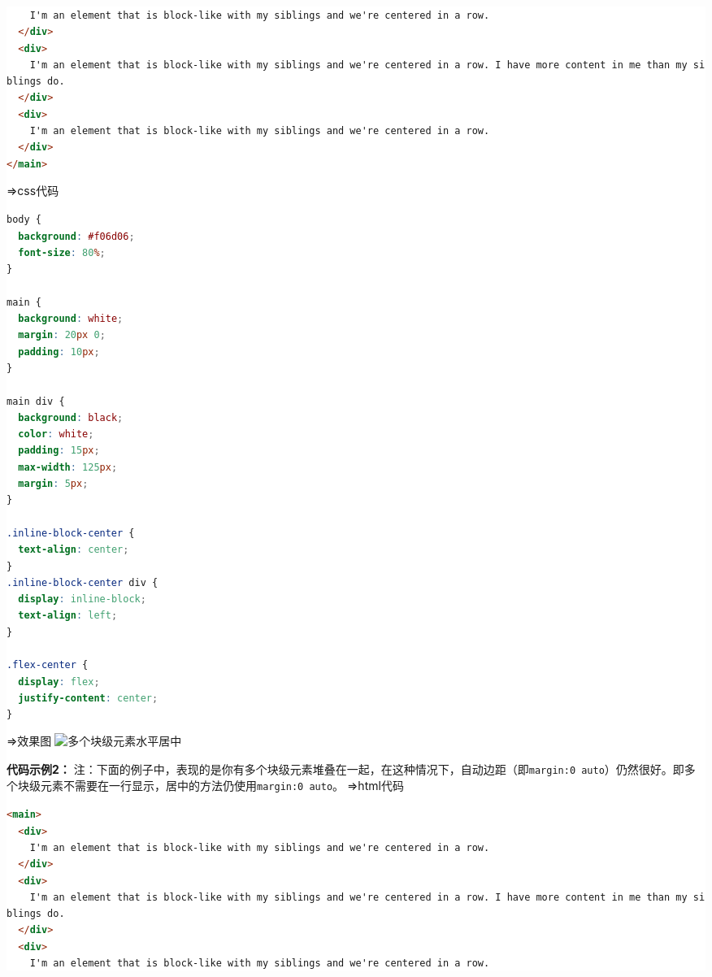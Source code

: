 ```html
    I'm an element that is block-like with my siblings and we're centered in a row.
  </div>
  <div>
    I'm an element that is block-like with my siblings and we're centered in a row. I have more content in me than my siblings do.
  </div>
  <div>
    I'm an element that is block-like with my siblings and we're centered in a row.
  </div>
</main>
```
=>css代码
```css
body {
  background: #f06d06;
  font-size: 80%;
}

main {
  background: white;
  margin: 20px 0;
  padding: 10px;
}

main div {
  background: black;
  color: white;
  padding: 15px;
  max-width: 125px;
  margin: 5px;
}

.inline-block-center {
  text-align: center;
}
.inline-block-center div {
  display: inline-block;
  text-align: left;
}

.flex-center {
  display: flex;
  justify-content: center;
}
```
=>效果图
![多个块级元素水平居中](https://upload-images.jianshu.io/upload_images/11827773-8ddc99f567084e4c.png?imageMogr2/auto-orient/strip%7CimageView2/2/w/1240)

**代码示例2：**
注：下面的例子中，表现的是你有多个块级元素堆叠在一起，在这种情况下，自动边距（即`margin:0 auto`）仍然很好。即多个块级元素不需要在一行显示，居中的方法仍使用`margin:0 auto`。
=>html代码
```html
<main>
  <div>
    I'm an element that is block-like with my siblings and we're centered in a row.
  </div>
  <div>
    I'm an element that is block-like with my siblings and we're centered in a row. I have more content in me than my siblings do.
  </div>
  <div>
    I'm an element that is block-like with my siblings and we're centered in a row.
```